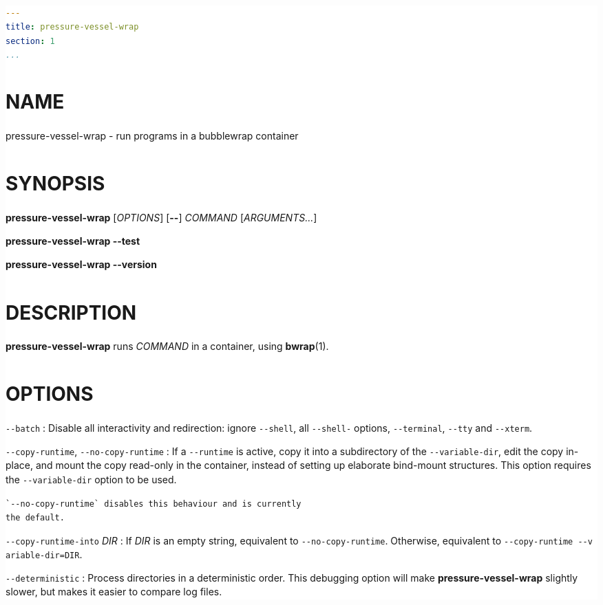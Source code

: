 ```yaml
---
title: pressure-vessel-wrap
section: 1
...
```




# NAME

pressure-vessel-wrap - run programs in a bubblewrap container

# SYNOPSIS

**pressure-vessel-wrap**
[*OPTIONS*]
[**--**]
*COMMAND* [*ARGUMENTS...*]

**pressure-vessel-wrap --test**

**pressure-vessel-wrap --version**

# DESCRIPTION

**pressure-vessel-wrap** runs *COMMAND* in a container, using **bwrap**(1).

# OPTIONS

`--batch`
:   Disable all interactivity and redirection: ignore `--shell`,
    all `--shell-` options, `--terminal`, `--tty` and `--xterm`.

`--copy-runtime`, `--no-copy-runtime`
:   If a `--runtime` is active, copy it into a subdirectory of the
    `--variable-dir`, edit the copy in-place, and mount the copy read-only
    in the container, instead of setting up elaborate bind-mount structures.
    This option requires the `--variable-dir` option to be used.

    `--no-copy-runtime` disables this behaviour and is currently
    the default.

`--copy-runtime-into` *DIR*
:   If *DIR* is an empty string, equivalent to `--no-copy-runtime`.
    Otherwise, equivalent to `--copy-runtime --variable-dir=DIR`.

`--deterministic`
:   Process directories in a deterministic order.
    This debugging option will make **pressure-vessel-wrap** slightly slower,
    but makes it easier to compare log files.
